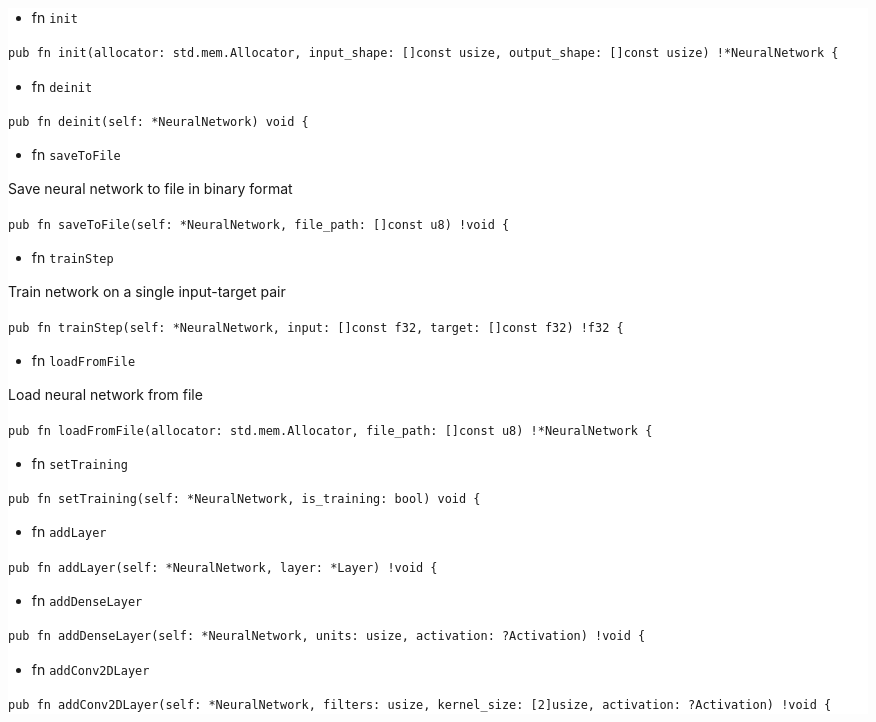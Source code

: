 - fn `init`

```zig
pub fn init(allocator: std.mem.Allocator, input_shape: []const usize, output_shape: []const usize) !*NeuralNetwork {
```

- fn `deinit`

```zig
pub fn deinit(self: *NeuralNetwork) void {
```

- fn `saveToFile`

Save neural network to file in binary format


```zig
pub fn saveToFile(self: *NeuralNetwork, file_path: []const u8) !void {
```

- fn `trainStep`

Train network on a single input-target pair


```zig
pub fn trainStep(self: *NeuralNetwork, input: []const f32, target: []const f32) !f32 {
```

- fn `loadFromFile`

Load neural network from file


```zig
pub fn loadFromFile(allocator: std.mem.Allocator, file_path: []const u8) !*NeuralNetwork {
```

- fn `setTraining`

```zig
pub fn setTraining(self: *NeuralNetwork, is_training: bool) void {
```

- fn `addLayer`

```zig
pub fn addLayer(self: *NeuralNetwork, layer: *Layer) !void {
```

- fn `addDenseLayer`

```zig
pub fn addDenseLayer(self: *NeuralNetwork, units: usize, activation: ?Activation) !void {
```

- fn `addConv2DLayer`

```zig
pub fn addConv2DLayer(self: *NeuralNetwork, filters: usize, kernel_size: [2]usize, activation: ?Activation) !void {
```
